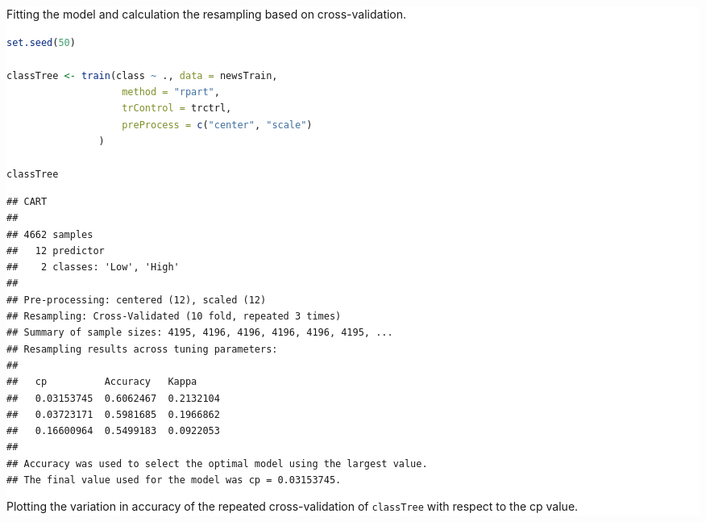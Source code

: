 Fitting the model and calculation the resampling based on
cross-validation.

``` r
set.seed(50)

classTree <- train(class ~ ., data = newsTrain,
                    method = "rpart",
                    trControl = trctrl, 
                    preProcess = c("center", "scale")
                )

classTree
```

    ## CART 
    ## 
    ## 4662 samples
    ##   12 predictor
    ##    2 classes: 'Low', 'High' 
    ## 
    ## Pre-processing: centered (12), scaled (12) 
    ## Resampling: Cross-Validated (10 fold, repeated 3 times) 
    ## Summary of sample sizes: 4195, 4196, 4196, 4196, 4196, 4195, ... 
    ## Resampling results across tuning parameters:
    ## 
    ##   cp          Accuracy   Kappa    
    ##   0.03153745  0.6062467  0.2132104
    ##   0.03723171  0.5981685  0.1966862
    ##   0.16600964  0.5499183  0.0922053
    ## 
    ## Accuracy was used to select the optimal model using the largest value.
    ## The final value used for the model was cp = 0.03153745.

Plotting the variation in accuracy of the repeated cross-validation of
`classTree` with respect to the cp value.
